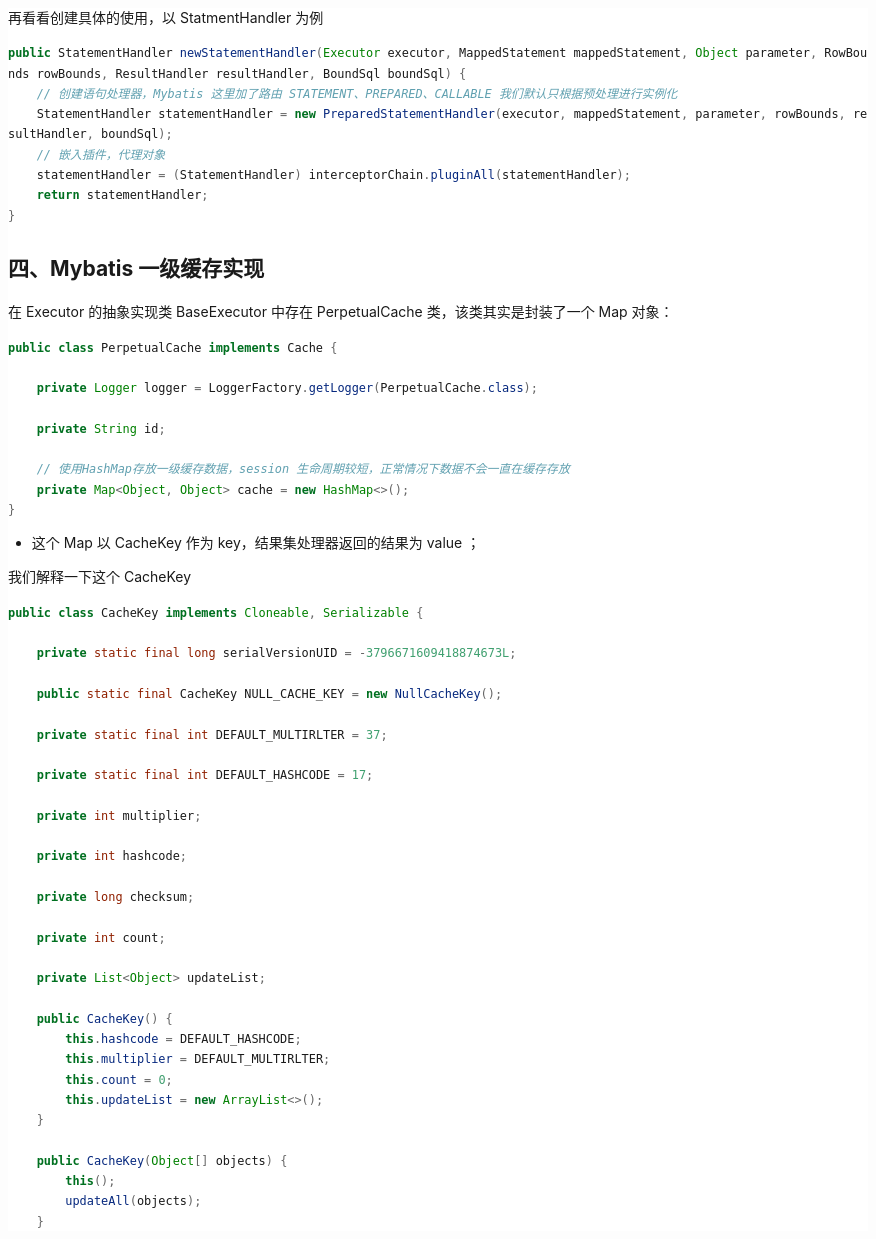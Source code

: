 再看看创建具体的使用，以 StatmentHandler 为例

```java
public StatementHandler newStatementHandler(Executor executor, MappedStatement mappedStatement, Object parameter, RowBounds rowBounds, ResultHandler resultHandler, BoundSql boundSql) {
    // 创建语句处理器，Mybatis 这里加了路由 STATEMENT、PREPARED、CALLABLE 我们默认只根据预处理进行实例化
    StatementHandler statementHandler = new PreparedStatementHandler(executor, mappedStatement, parameter, rowBounds, resultHandler, boundSql);
    // 嵌入插件，代理对象
    statementHandler = (StatementHandler) interceptorChain.pluginAll(statementHandler);
    return statementHandler;
}
```

## 四、Mybatis 一级缓存实现

在 Executor 的抽象实现类 BaseExecutor 中存在 PerpetualCache 类，该类其实是封装了一个 Map 对象：

```java
public class PerpetualCache implements Cache {

    private Logger logger = LoggerFactory.getLogger(PerpetualCache.class);

    private String id;

    // 使用HashMap存放一级缓存数据，session 生命周期较短，正常情况下数据不会一直在缓存存放
    private Map<Object, Object> cache = new HashMap<>();
}
```

- 这个 Map 以 CacheKey 作为 key，结果集处理器返回的结果为 value ；

我们解释一下这个 CacheKey

```java
public class CacheKey implements Cloneable, Serializable {

    private static final long serialVersionUID = -3796671609418874673L;

    public static final CacheKey NULL_CACHE_KEY = new NullCacheKey();

    private static final int DEFAULT_MULTIRLTER = 37;

    private static final int DEFAULT_HASHCODE = 17;

    private int multiplier;

    private int hashcode;

    private long checksum;

    private int count;

    private List<Object> updateList;

    public CacheKey() {
        this.hashcode = DEFAULT_HASHCODE;
        this.multiplier = DEFAULT_MULTIRLTER;
        this.count = 0;
        this.updateList = new ArrayList<>();
    }

    public CacheKey(Object[] objects) {
        this();
        updateAll(objects);
    }

```